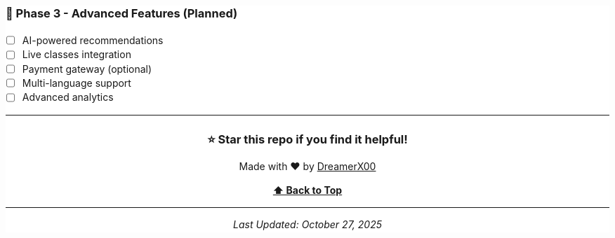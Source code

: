 ### 🎯 Phase 3 - Advanced Features (Planned)

- [ ] AI-powered recommendations
- [ ] Live classes integration
- [ ] Payment gateway (optional)
- [ ] Multi-language support
- [ ] Advanced analytics

---

<div align="center">

### ⭐ Star this repo if you find it helpful!

Made with ❤️ by [DreamerX00](https://github.com/DreamerX00)

**[⬆ Back to Top](#-course-management-platform)**

---

_Last Updated: October 27, 2025_

</div>

